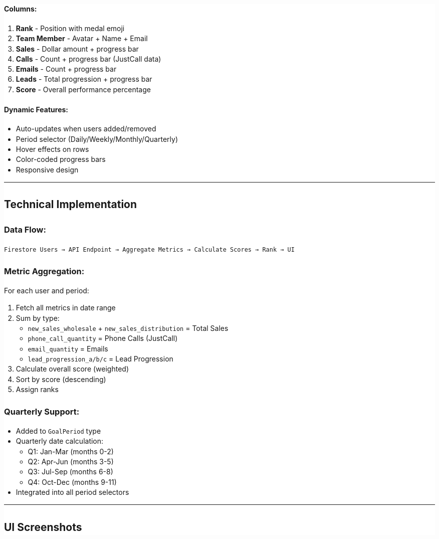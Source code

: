 #### Columns:
1. **Rank** - Position with medal emoji
2. **Team Member** - Avatar + Name + Email
3. **Sales** - Dollar amount + progress bar
4. **Calls** - Count + progress bar (JustCall data)
5. **Emails** - Count + progress bar
6. **Leads** - Total progression + progress bar
7. **Score** - Overall performance percentage

#### Dynamic Features:
- Auto-updates when users added/removed
- Period selector (Daily/Weekly/Monthly/Quarterly)
- Hover effects on rows
- Color-coded progress bars
- Responsive design

---

## Technical Implementation

### Data Flow:
```
Firestore Users → API Endpoint → Aggregate Metrics → Calculate Scores → Rank → UI
```

### Metric Aggregation:
For each user and period:
1. Fetch all metrics in date range
2. Sum by type:
   - `new_sales_wholesale` + `new_sales_distribution` = Total Sales
   - `phone_call_quantity` = Phone Calls (JustCall)
   - `email_quantity` = Emails
   - `lead_progression_a/b/c` = Lead Progression
3. Calculate overall score (weighted)
4. Sort by score (descending)
5. Assign ranks

### Quarterly Support:
- Added to `GoalPeriod` type
- Quarterly date calculation:
  - Q1: Jan-Mar (months 0-2)
  - Q2: Apr-Jun (months 3-5)
  - Q3: Jul-Sep (months 6-8)
  - Q4: Oct-Dec (months 9-11)
- Integrated into all period selectors

---

## UI Screenshots
